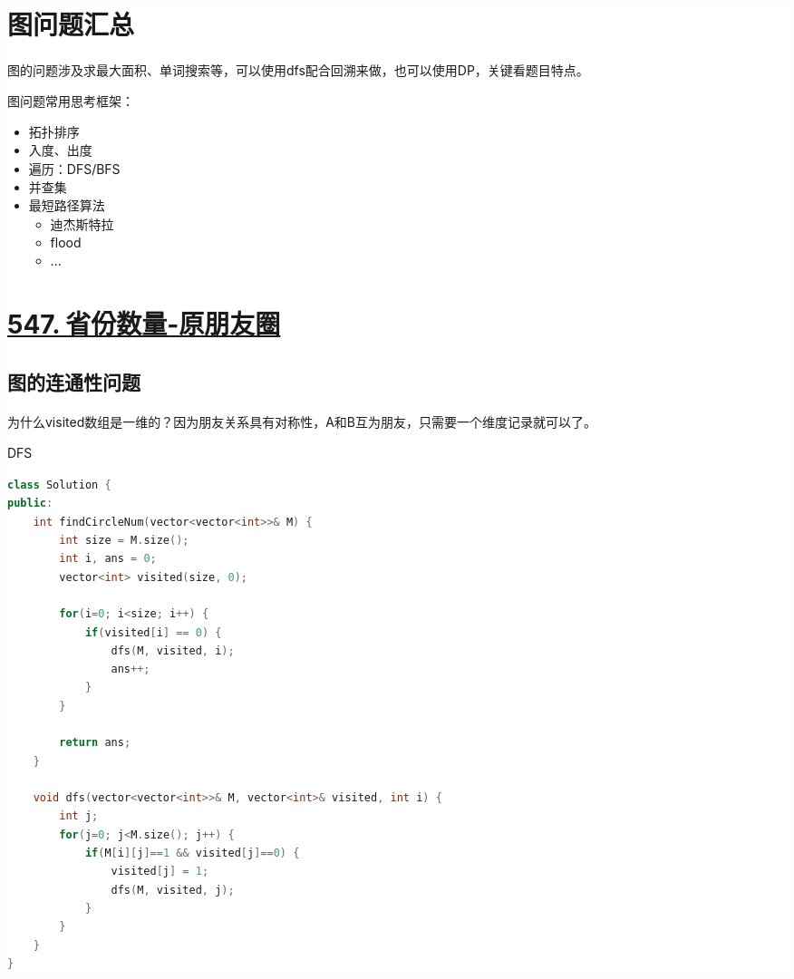 # 图问题汇总
图的问题涉及求最大面积、单词搜索等，可以使用dfs配合回溯来做，也可以使用DP，关键看题目特点。

图问题常用思考框架：
- 拓扑排序
- 入度、出度
- 遍历：DFS/BFS
- 并查集
- 最短路径算法
  - 迪杰斯特拉
  - flood
  - ...

# [547. 省份数量-原朋友圈](https://leetcode-cn.com/problems/number-of-provinces/)
## 图的连通性问题
为什么visited数组是一维的？因为朋友关系具有对称性，A和B互为朋友，只需要一个维度记录就可以了。

DFS
```cpp
class Solution {
public:
    int findCircleNum(vector<vector<int>>& M) {
        int size = M.size();
        int i, ans = 0;
        vector<int> visited(size, 0);

        for(i=0; i<size; i++) {
            if(visited[i] == 0) {
                dfs(M, visited, i);
                ans++;
            }
        }

        return ans;
    }

    void dfs(vector<vector<int>>& M, vector<int>& visited, int i) {
        int j;
        for(j=0; j<M.size(); j++) {
            if(M[i][j]==1 && visited[j]==0) {
                visited[j] = 1;
                dfs(M, visited, j);
            }
        }
    }
}
```
